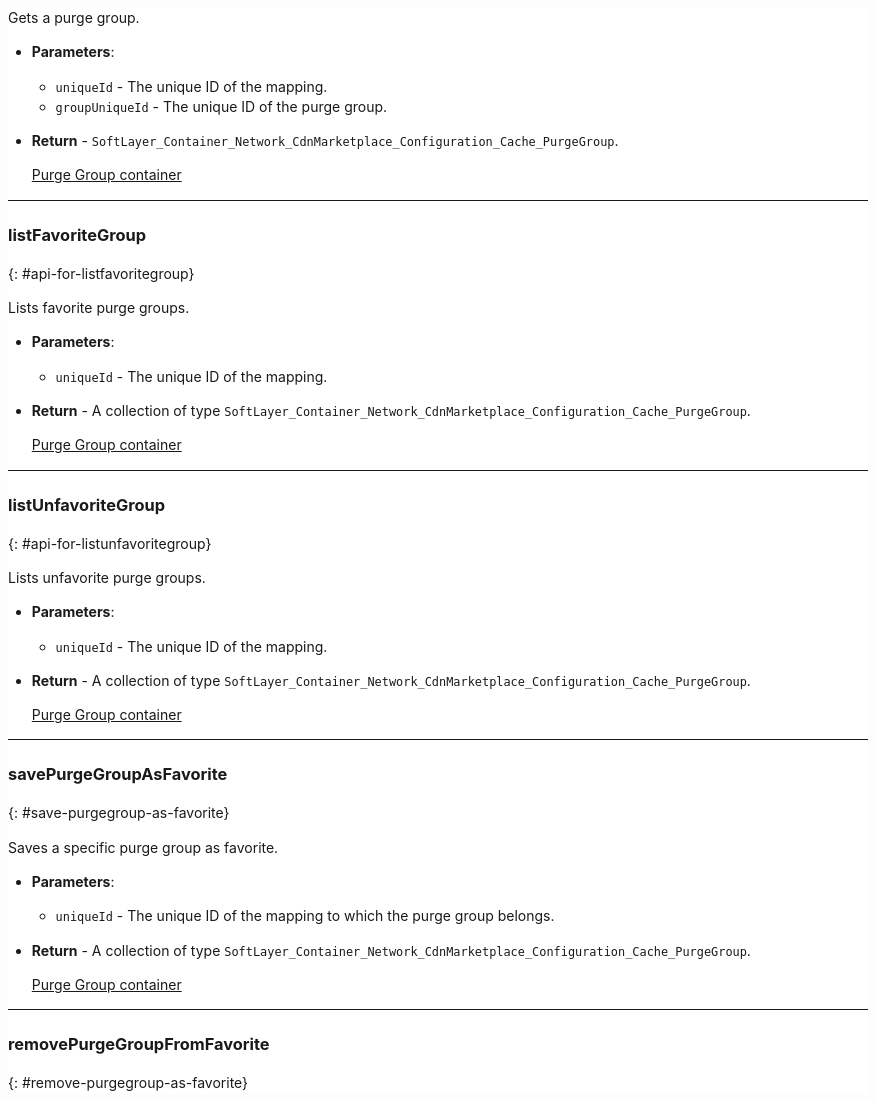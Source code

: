 Gets a purge group.

* **Parameters**:
  * `uniqueId` - The unique ID of the mapping.
  * `groupUniqueId` - The unique ID of the purge group.

* **Return** - `SoftLayer_Container_Network_CdnMarketplace_Configuration_Cache_PurgeGroup`.

  [Purge Group container](/docs/CDN?topic=CDN-purge-group-container)

----
### listFavoriteGroup
{: #api-for-listfavoritegroup}

Lists favorite purge groups.

* **Parameters**:
  * `uniqueId` - The unique ID of the mapping.

* **Return** - A collection of type `SoftLayer_Container_Network_CdnMarketplace_Configuration_Cache_PurgeGroup`.

  [Purge Group container](/docs/CDN?topic=CDN-purge-group-container)

----
### listUnfavoriteGroup
{: #api-for-listunfavoritegroup}

Lists unfavorite purge groups.

* **Parameters**:
  * `uniqueId` - The unique ID of the mapping.

* **Return** - A collection of type `SoftLayer_Container_Network_CdnMarketplace_Configuration_Cache_PurgeGroup`.

  [Purge Group container](/docs/CDN?topic=CDN-purge-group-container)

----
### savePurgeGroupAsFavorite
{: #save-purgegroup-as-favorite}

Saves a specific purge group as favorite.

* **Parameters**:
  * `uniqueId` - The unique ID of the mapping to which the purge group belongs.

* **Return** - A collection of type `SoftLayer_Container_Network_CdnMarketplace_Configuration_Cache_PurgeGroup`.

  [Purge Group container](/docs/CDN?topic=CDN-purge-group-container)

----
### removePurgeGroupFromFavorite
{: #remove-purgegroup-as-favorite}
